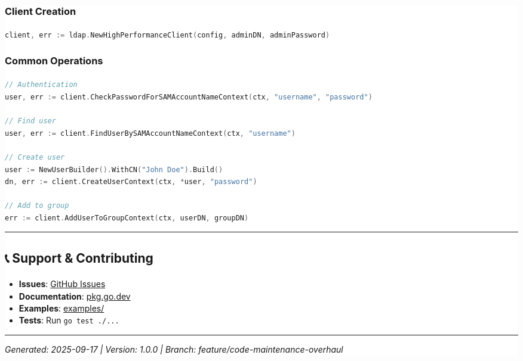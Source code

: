 ### Client Creation
```go
client, err := ldap.NewHighPerformanceClient(config, adminDN, adminPassword)
```

### Common Operations
```go
// Authentication
user, err := client.CheckPasswordForSAMAccountNameContext(ctx, "username", "password")

// Find user
user, err := client.FindUserBySAMAccountNameContext(ctx, "username")

// Create user
user := NewUserBuilder().WithCN("John Doe").Build()
dn, err := client.CreateUserContext(ctx, *user, "password")

// Add to group
err := client.AddUserToGroupContext(ctx, userDN, groupDN)
```

---

## 📞 Support & Contributing

- **Issues**: [GitHub Issues](https://github.com/netresearch/simple-ldap-go/issues)
- **Documentation**: [pkg.go.dev](https://pkg.go.dev/github.com/netresearch/simple-ldap-go)
- **Examples**: [examples/](examples/)
- **Tests**: Run `go test ./...`

---

*Generated: 2025-09-17 | Version: 1.0.0 | Branch: feature/code-maintenance-overhaul*